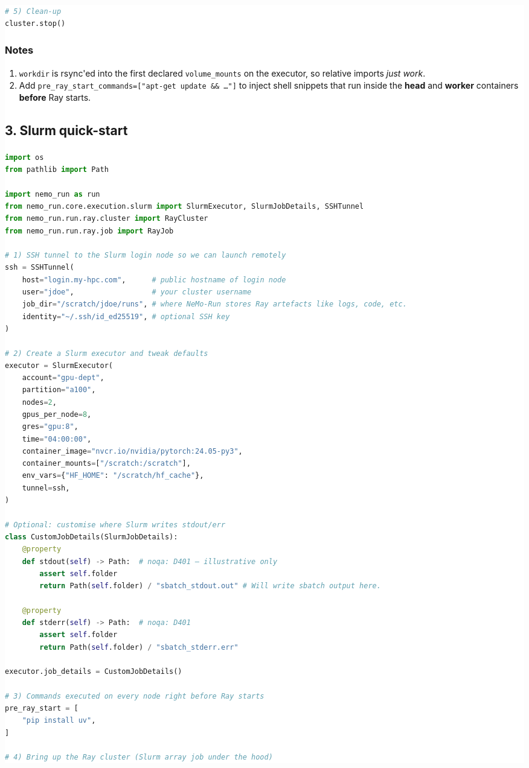 ```python
# 5) Clean-up
cluster.stop()
```

### Notes
1. `workdir` is rsync'ed into the first declared `volume_mounts` on the executor, so relative imports *just work*.
2. Add `pre_ray_start_commands=["apt-get update && …"]` to inject shell snippets that run inside the **head** and **worker** containers **before** Ray starts.

## 3.  Slurm quick-start

```python
import os
from pathlib import Path

import nemo_run as run
from nemo_run.core.execution.slurm import SlurmExecutor, SlurmJobDetails, SSHTunnel
from nemo_run.run.ray.cluster import RayCluster
from nemo_run.run.ray.job import RayJob

# 1) SSH tunnel to the Slurm login node so we can launch remotely
ssh = SSHTunnel(
    host="login.my-hpc.com",      # public hostname of login node
    user="jdoe",                  # your cluster username
    job_dir="/scratch/jdoe/runs", # where NeMo-Run stores Ray artefacts like logs, code, etc.
    identity="~/.ssh/id_ed25519", # optional SSH key
)

# 2) Create a Slurm executor and tweak defaults
executor = SlurmExecutor(
    account="gpu-dept",
    partition="a100",
    nodes=2,
    gpus_per_node=8,
    gres="gpu:8",
    time="04:00:00",
    container_image="nvcr.io/nvidia/pytorch:24.05-py3",
    container_mounts=["/scratch:/scratch"],
    env_vars={"HF_HOME": "/scratch/hf_cache"},
    tunnel=ssh,
)

# Optional: customise where Slurm writes stdout/err
class CustomJobDetails(SlurmJobDetails):
    @property
    def stdout(self) -> Path:  # noqa: D401 – illustrative only
        assert self.folder
        return Path(self.folder) / "sbatch_stdout.out" # Will write sbatch output here.

    @property
    def stderr(self) -> Path:  # noqa: D401
        assert self.folder
        return Path(self.folder) / "sbatch_stderr.err"

executor.job_details = CustomJobDetails()

# 3) Commands executed on every node right before Ray starts
pre_ray_start = [
    "pip install uv",
]

# 4) Bring up the Ray cluster (Slurm array job under the hood)
```